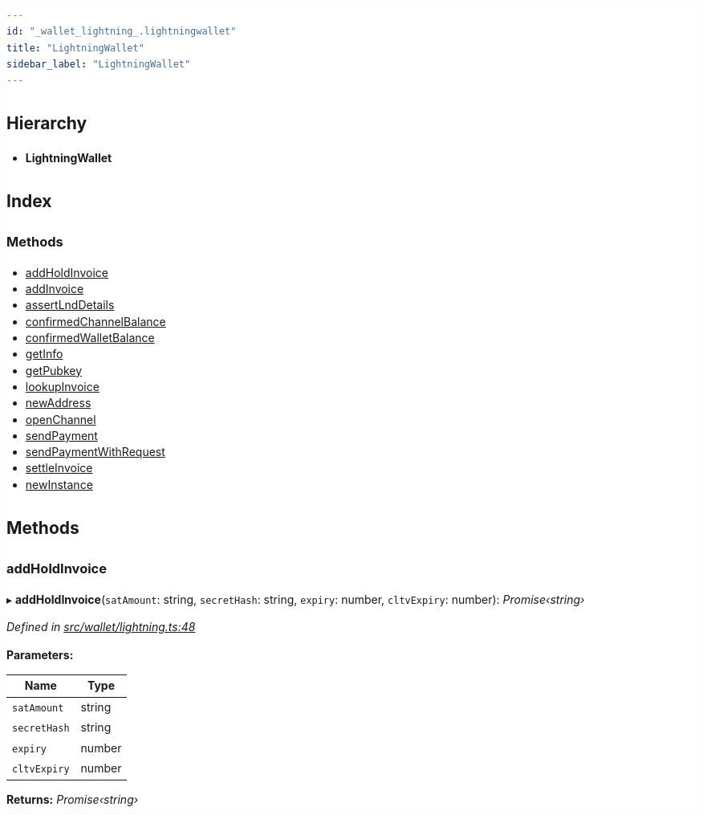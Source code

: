 ```yaml
---
id: "_wallet_lightning_.lightningwallet"
title: "LightningWallet"
sidebar_label: "LightningWallet"
---
```


## Hierarchy

* **LightningWallet**

## Index

### Methods

* [addHoldInvoice](_wallet_lightning_.lightningwallet.md#addholdinvoice)
* [addInvoice](_wallet_lightning_.lightningwallet.md#addinvoice)
* [assertLndDetails](_wallet_lightning_.lightningwallet.md#assertlnddetails)
* [confirmedChannelBalance](_wallet_lightning_.lightningwallet.md#confirmedchannelbalance)
* [confirmedWalletBalance](_wallet_lightning_.lightningwallet.md#confirmedwalletbalance)
* [getInfo](_wallet_lightning_.lightningwallet.md#getinfo)
* [getPubkey](_wallet_lightning_.lightningwallet.md#getpubkey)
* [lookupInvoice](_wallet_lightning_.lightningwallet.md#lookupinvoice)
* [newAddress](_wallet_lightning_.lightningwallet.md#newaddress)
* [openChannel](_wallet_lightning_.lightningwallet.md#openchannel)
* [sendPayment](_wallet_lightning_.lightningwallet.md#sendpayment)
* [sendPaymentWithRequest](_wallet_lightning_.lightningwallet.md#sendpaymentwithrequest)
* [settleInvoice](_wallet_lightning_.lightningwallet.md#settleinvoice)
* [newInstance](_wallet_lightning_.lightningwallet.md#static-newinstance)

## Methods

###  addHoldInvoice

▸ **addHoldInvoice**(`satAmount`: string, `secretHash`: string, `expiry`: number, `cltvExpiry`: number): *Promise‹string›*

*Defined in [src/wallet/lightning.ts:48](https://github.com/comit-network/comit-js-sdk/blob/a4cf34a/src/wallet/lightning.ts#L48)*

**Parameters:**

Name | Type |
------ | ------ |
`satAmount` | string |
`secretHash` | string |
`expiry` | number |
`cltvExpiry` | number |

**Returns:** *Promise‹string›*

